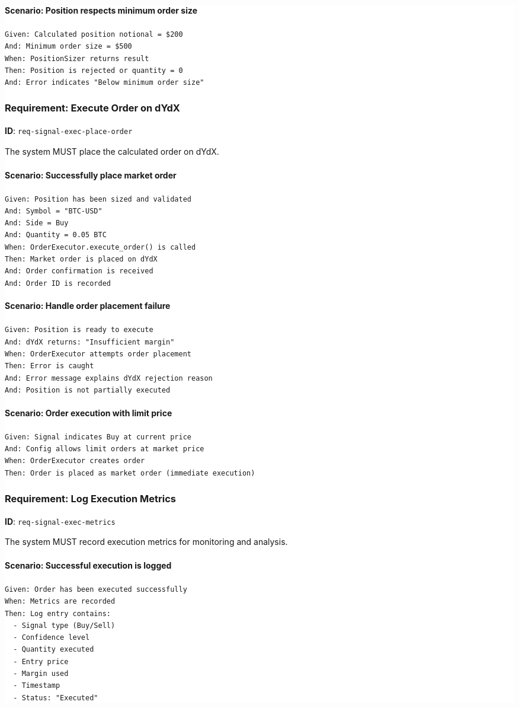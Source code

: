 #### Scenario: Position respects minimum order size
```
Given: Calculated position notional = $200
And: Minimum order size = $500
When: PositionSizer returns result
Then: Position is rejected or quantity = 0
And: Error indicates "Below minimum order size"
```

### Requirement: Execute Order on dYdX
**ID**: `req-signal-exec-place-order`

The system MUST place the calculated order on dYdX.

#### Scenario: Successfully place market order
```
Given: Position has been sized and validated
And: Symbol = "BTC-USD"
And: Side = Buy
And: Quantity = 0.05 BTC
When: OrderExecutor.execute_order() is called
Then: Market order is placed on dYdX
And: Order confirmation is received
And: Order ID is recorded
```

#### Scenario: Handle order placement failure
```
Given: Position is ready to execute
And: dYdX returns: "Insufficient margin"
When: OrderExecutor attempts order placement
Then: Error is caught
And: Error message explains dYdX rejection reason
And: Position is not partially executed
```

#### Scenario: Order execution with limit price
```
Given: Signal indicates Buy at current price
And: Config allows limit orders at market price
When: OrderExecutor creates order
Then: Order is placed as market order (immediate execution)
```

### Requirement: Log Execution Metrics
**ID**: `req-signal-exec-metrics`

The system MUST record execution metrics for monitoring and analysis.

#### Scenario: Successful execution is logged
```
Given: Order has been executed successfully
When: Metrics are recorded
Then: Log entry contains:
  - Signal type (Buy/Sell)
  - Confidence level
  - Quantity executed
  - Entry price
  - Margin used
  - Timestamp
  - Status: "Executed"
```
